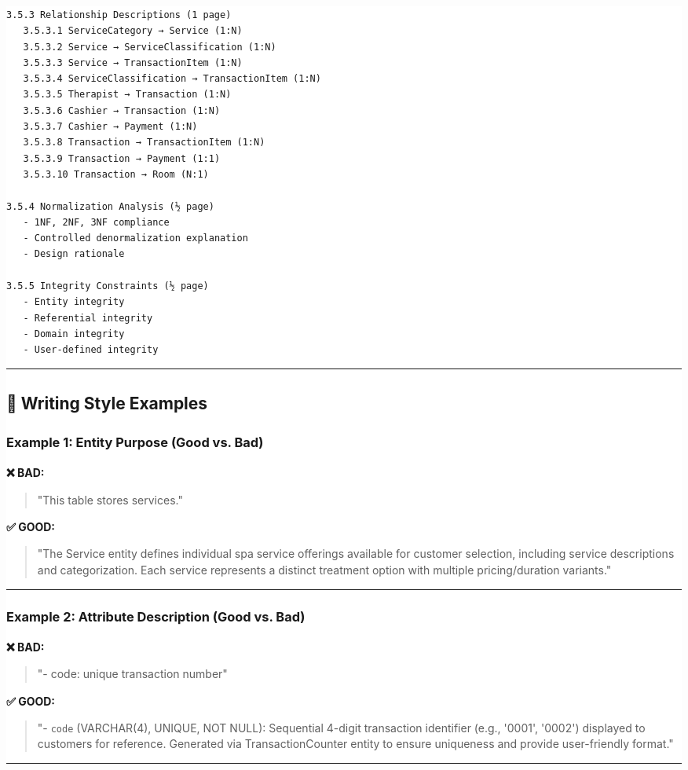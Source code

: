 ```
3.5.3 Relationship Descriptions (1 page)
   3.5.3.1 ServiceCategory → Service (1:N)
   3.5.3.2 Service → ServiceClassification (1:N)
   3.5.3.3 Service → TransactionItem (1:N)
   3.5.3.4 ServiceClassification → TransactionItem (1:N)
   3.5.3.5 Therapist → Transaction (1:N)
   3.5.3.6 Cashier → Transaction (1:N)
   3.5.3.7 Cashier → Payment (1:N)
   3.5.3.8 Transaction → TransactionItem (1:N)
   3.5.3.9 Transaction → Payment (1:1)
   3.5.3.10 Transaction → Room (N:1)

3.5.4 Normalization Analysis (½ page)
   - 1NF, 2NF, 3NF compliance
   - Controlled denormalization explanation
   - Design rationale

3.5.5 Integrity Constraints (½ page)
   - Entity integrity
   - Referential integrity
   - Domain integrity
   - User-defined integrity
```

---

## 🎨 Writing Style Examples

### Example 1: Entity Purpose (Good vs. Bad)

**❌ BAD:**
> "This table stores services."

**✅ GOOD:**
> "The Service entity defines individual spa service offerings available for customer selection, including service descriptions and categorization. Each service represents a distinct treatment option with multiple pricing/duration variants."

---

### Example 2: Attribute Description (Good vs. Bad)

**❌ BAD:**
> "- code: unique transaction number"

**✅ GOOD:**
> "- `code` (VARCHAR(4), UNIQUE, NOT NULL): Sequential 4-digit transaction identifier (e.g., '0001', '0002') displayed to customers for reference. Generated via TransactionCounter entity to ensure uniqueness and provide user-friendly format."

---
